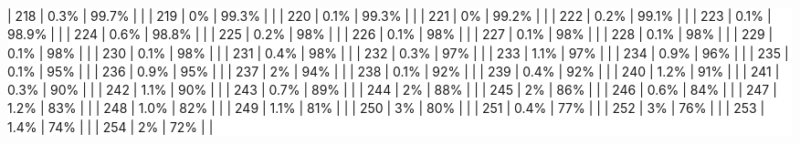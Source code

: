 | 218 | 0.3% | 99.7% |  |
| 219 | 0% | 99.3% |  |
| 220 | 0.1% | 99.3% |  |
| 221 | 0% | 99.2% |  |
| 222 | 0.2% | 99.1% |  |
| 223 | 0.1% | 98.9% |  |
| 224 | 0.6% | 98.8% |  |
| 225 | 0.2% | 98% |  |
| 226 | 0.1% | 98% |  |
| 227 | 0.1% | 98% |  |
| 228 | 0.1% | 98% |  |
| 229 | 0.1% | 98% |  |
| 230 | 0.1% | 98% |  |
| 231 | 0.4% | 98% |  |
| 232 | 0.3% | 97% |  |
| 233 | 1.1% | 97% |  |
| 234 | 0.9% | 96% |  |
| 235 | 0.1% | 95% |  |
| 236 | 0.9% | 95% |  |
| 237 | 2% | 94% |  |
| 238 | 0.1% | 92% |  |
| 239 | 0.4% | 92% |  |
| 240 | 1.2% | 91% |  |
| 241 | 0.3% | 90% |  |
| 242 | 1.1% | 90% |  |
| 243 | 0.7% | 89% |  |
| 244 | 2% | 88% |  |
| 245 | 2% | 86% |  |
| 246 | 0.6% | 84% |  |
| 247 | 1.2% | 83% |  |
| 248 | 1.0% | 82% |  |
| 249 | 1.1% | 81% |  |
| 250 | 3% | 80% |  |
| 251 | 0.4% | 77% |  |
| 252 | 3% | 76% |  |
| 253 | 1.4% | 74% |  |
| 254 | 2% | 72% |  |